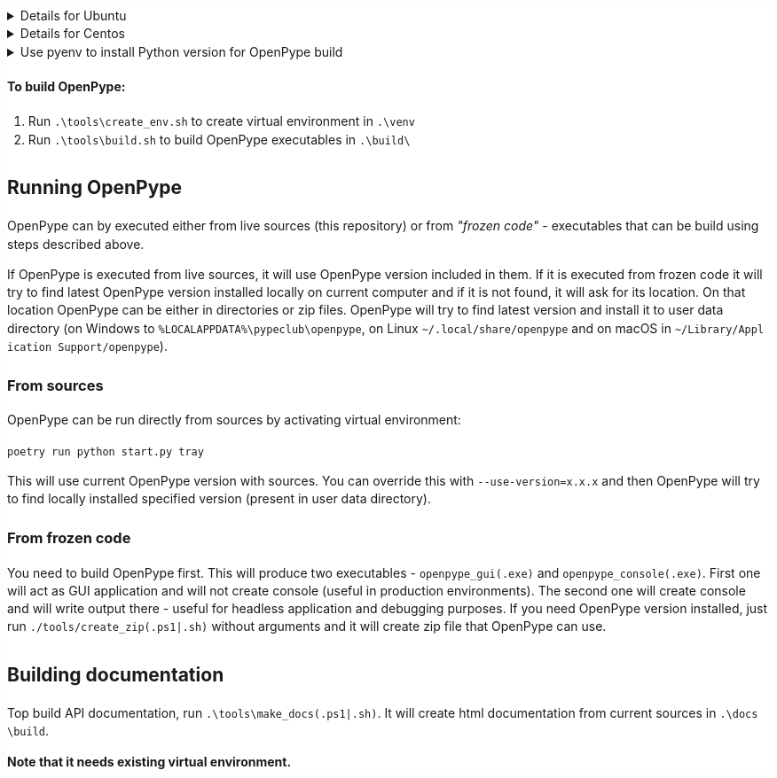 <details><summary>Details for Ubuntu</summary></details>

<details><summary>Details for Centos</summary></details>

<details><summary>Use pyenv to install Python version for OpenPype build</summary></details>

#### To build OpenPype:

1) Run `.\tools\create_env.sh` to create virtual environment in `.\venv`
2) Run `.\tools\build.sh` to build OpenPype executables in `.\build\`


Running OpenPype
------------

OpenPype can by executed either from live sources (this repository) or from
*"frozen code"* - executables that can be build using steps described above.

If OpenPype is executed from live sources, it will use OpenPype version included in them. If
it is executed from frozen code it will try to find latest OpenPype version installed locally
on current computer and if it is not found, it will ask for its location. On that location
OpenPype can be either in directories or zip files. OpenPype will try to find latest version and
install it to user data directory (on Windows to `%LOCALAPPDATA%\pypeclub\openpype`, on Linux
`~/.local/share/openpype` and on macOS in `~/Library/Application Support/openpype`).

### From sources
OpenPype can be run directly from sources by activating virtual environment:

```sh
poetry run python start.py tray
```

This will use current OpenPype version with sources. You can override this with `--use-version=x.x.x` and
then OpenPype will try to find locally installed specified version (present in user data directory).

### From frozen code

You need to build OpenPype first. This will produce two executables - `openpype_gui(.exe)` and `openpype_console(.exe)`.
First one will act as GUI application and will not create console (useful in production environments).
The second one will create console and will write output there - useful for headless application and
debugging purposes. If you need OpenPype version installed, just run `./tools/create_zip(.ps1|.sh)` without
arguments and it will create zip file that OpenPype can use.


Building documentation
----------------------

Top build API documentation, run `.\tools\make_docs(.ps1|.sh)`. It will create html documentation
from current sources in `.\docs\build`.

**Note that it needs existing virtual environment.**
